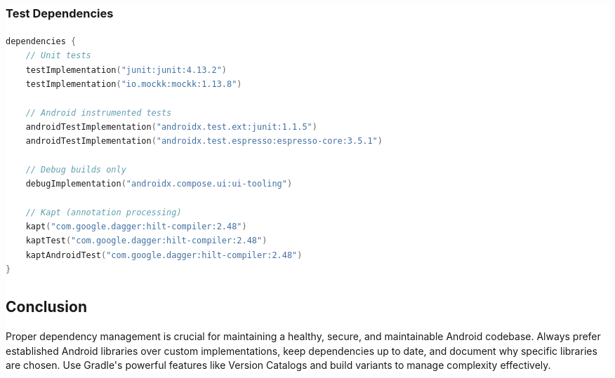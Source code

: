 ### Test Dependencies

```kotlin
dependencies {
    // Unit tests
    testImplementation("junit:junit:4.13.2")
    testImplementation("io.mockk:mockk:1.13.8")

    // Android instrumented tests
    androidTestImplementation("androidx.test.ext:junit:1.1.5")
    androidTestImplementation("androidx.test.espresso:espresso-core:3.5.1")

    // Debug builds only
    debugImplementation("androidx.compose.ui:ui-tooling")

    // Kapt (annotation processing)
    kapt("com.google.dagger:hilt-compiler:2.48")
    kaptTest("com.google.dagger:hilt-compiler:2.48")
    kaptAndroidTest("com.google.dagger:hilt-compiler:2.48")
}
```

## Conclusion

Proper dependency management is crucial for maintaining a healthy, secure, and maintainable Android codebase. Always prefer established Android libraries over custom implementations, keep dependencies up to date, and document why specific libraries are chosen. Use Gradle's powerful features like Version Catalogs and build variants to manage complexity effectively.
